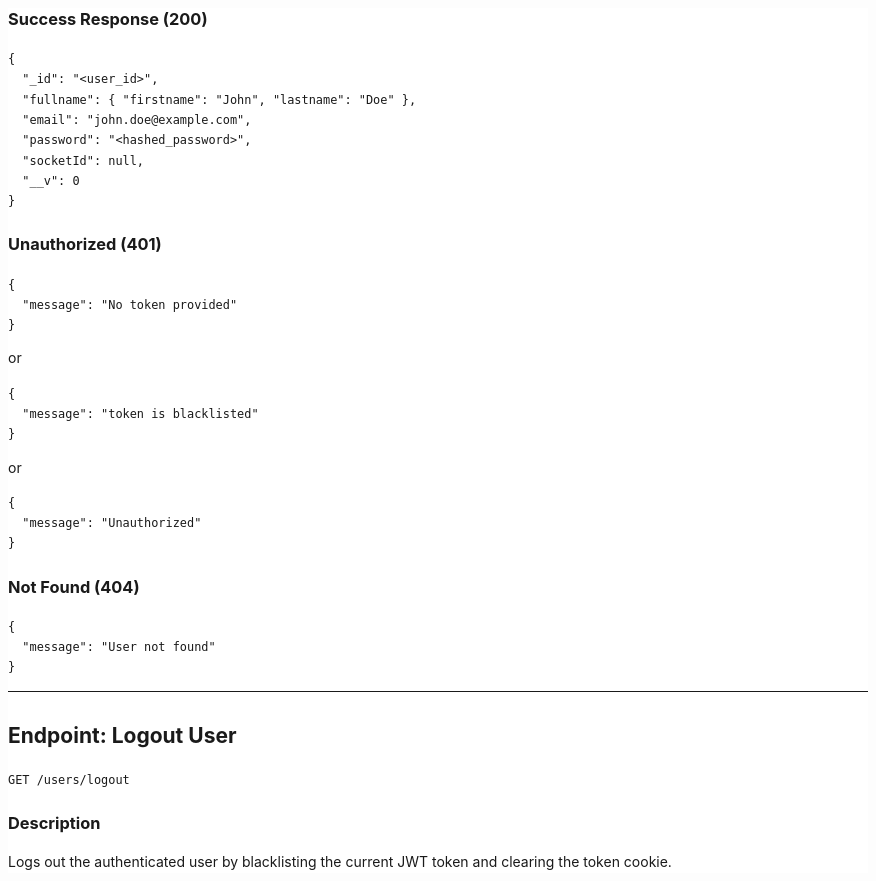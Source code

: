 ### Success Response (200)

```
{
  "_id": "<user_id>",
  "fullname": { "firstname": "John", "lastname": "Doe" },
  "email": "john.doe@example.com",
  "password": "<hashed_password>",
  "socketId": null,
  "__v": 0
}
```

### Unauthorized (401)

```
{
  "message": "No token provided"
}
```

or

```
{
  "message": "token is blacklisted"
}
```

or

```
{
  "message": "Unauthorized"
}
```

### Not Found (404)

```
{
  "message": "User not found"
}
```

---

## Endpoint: Logout User

`GET /users/logout`

### Description

Logs out the authenticated user by blacklisting the current JWT token and clearing the token cookie.
